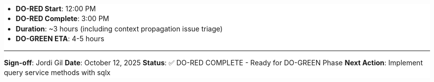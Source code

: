 - **DO-RED Start**: 12:00 PM
- **DO-RED Complete**: 3:00 PM
- **Duration**: ~3 hours (including context propagation issue triage)
- **DO-GREEN ETA**: 4-5 hours

---

**Sign-off**: Jordi Gil
**Date**: October 12, 2025
**Status**: ✅ DO-RED COMPLETE - Ready for DO-GREEN Phase
**Next Action**: Implement query service methods with sqlx


